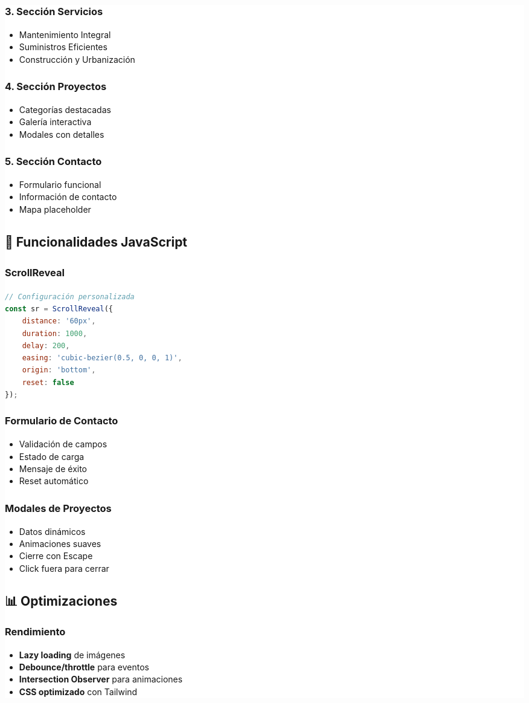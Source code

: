 ### 3. **Sección Servicios**
- Mantenimiento Integral
- Suministros Eficientes
- Construcción y Urbanización

### 4. **Sección Proyectos**
- Categorías destacadas
- Galería interactiva
- Modales con detalles

### 5. **Sección Contacto**
- Formulario funcional
- Información de contacto
- Mapa placeholder

## 🔧 Funcionalidades JavaScript

### ScrollReveal
```javascript
// Configuración personalizada
const sr = ScrollReveal({
    distance: '60px',
    duration: 1000,
    delay: 200,
    easing: 'cubic-bezier(0.5, 0, 0, 1)',
    origin: 'bottom',
    reset: false
});
```

### Formulario de Contacto
- Validación de campos
- Estado de carga
- Mensaje de éxito
- Reset automático

### Modales de Proyectos
- Datos dinámicos
- Animaciones suaves
- Cierre con Escape
- Click fuera para cerrar

## 📊 Optimizaciones

### Rendimiento
- **Lazy loading** de imágenes
- **Debounce/throttle** para eventos
- **Intersection Observer** para animaciones
- **CSS optimizado** con Tailwind
